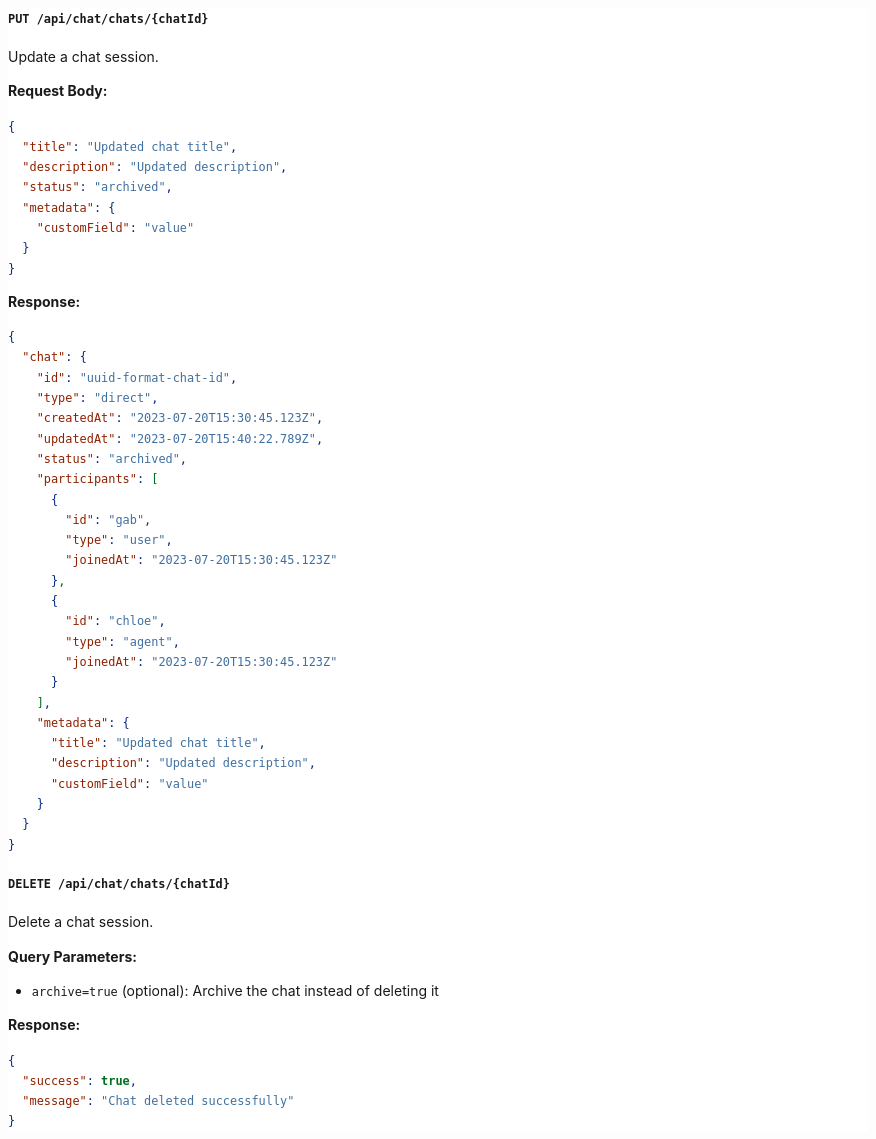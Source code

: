 
#### `PUT /api/chat/chats/{chatId}`
Update a chat session.

**Request Body:**
```json
{
  "title": "Updated chat title",
  "description": "Updated description",
  "status": "archived",
  "metadata": {
    "customField": "value"
  }
}
```

**Response:**
```json
{
  "chat": {
    "id": "uuid-format-chat-id",
    "type": "direct",
    "createdAt": "2023-07-20T15:30:45.123Z",
    "updatedAt": "2023-07-20T15:40:22.789Z",
    "status": "archived",
    "participants": [
      {
        "id": "gab",
        "type": "user",
        "joinedAt": "2023-07-20T15:30:45.123Z"
      },
      {
        "id": "chloe",
        "type": "agent",
        "joinedAt": "2023-07-20T15:30:45.123Z"
      }
    ],
    "metadata": {
      "title": "Updated chat title",
      "description": "Updated description",
      "customField": "value"
    }
  }
}
```

#### `DELETE /api/chat/chats/{chatId}`
Delete a chat session.

**Query Parameters:**
- `archive=true` (optional): Archive the chat instead of deleting it

**Response:**
```json
{
  "success": true,
  "message": "Chat deleted successfully"
}
```
